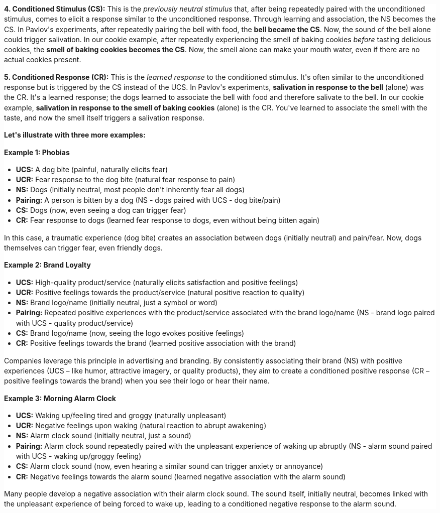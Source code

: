 **4. Conditioned Stimulus (CS):** This is the *previously neutral stimulus* that, after being repeatedly paired with the unconditioned stimulus, comes to elicit a response similar to the unconditioned response.  Through learning and association, the NS becomes the CS. In Pavlov's experiments, after repeatedly pairing the bell with food, the **bell became the CS**. Now, the sound of the bell alone could trigger salivation. In our cookie example, after repeatedly experiencing the smell of baking cookies *before* tasting delicious cookies, the **smell of baking cookies becomes the CS**. Now, the smell alone can make your mouth water, even if there are no actual cookies present.

**5. Conditioned Response (CR):** This is the *learned response* to the conditioned stimulus. It's often similar to the unconditioned response but is triggered by the CS instead of the UCS. In Pavlov's experiments, **salivation in response to the bell** (alone) was the CR. It's a learned response; the dogs learned to associate the bell with food and therefore salivate to the bell. In our cookie example, **salivation in response to the smell of baking cookies** (alone) is the CR.  You've learned to associate the smell with the taste, and now the smell itself triggers a salivation response.

**Let's illustrate with three more examples:**

**Example 1: Phobias**

* **UCS:** A dog bite (painful, naturally elicits fear)
* **UCR:** Fear response to the dog bite (natural fear response to pain)
* **NS:** Dogs (initially neutral, most people don't inherently fear all dogs)
* **Pairing:** A person is bitten by a dog (NS - dogs paired with UCS - dog bite/pain)
* **CS:** Dogs (now, even seeing a dog can trigger fear)
* **CR:** Fear response to dogs (learned fear response to dogs, even without being bitten again)

In this case, a traumatic experience (dog bite) creates an association between dogs (initially neutral) and pain/fear.  Now, dogs themselves can trigger fear, even friendly dogs.

**Example 2: Brand Loyalty**

* **UCS:** High-quality product/service (naturally elicits satisfaction and positive feelings)
* **UCR:** Positive feelings towards the product/service (natural positive reaction to quality)
* **NS:** Brand logo/name (initially neutral, just a symbol or word)
* **Pairing:** Repeated positive experiences with the product/service associated with the brand logo/name (NS - brand logo paired with UCS - quality product/service)
* **CS:** Brand logo/name (now, seeing the logo evokes positive feelings)
* **CR:** Positive feelings towards the brand (learned positive association with the brand)

Companies leverage this principle in advertising and branding. By consistently associating their brand (NS) with positive experiences (UCS – like humor, attractive imagery, or quality products), they aim to create a conditioned positive response (CR – positive feelings towards the brand) when you see their logo or hear their name.

**Example 3:  Morning Alarm Clock**

* **UCS:** Waking up/feeling tired and groggy (naturally unpleasant)
* **UCR:** Negative feelings upon waking (natural reaction to abrupt awakening)
* **NS:** Alarm clock sound (initially neutral, just a sound)
* **Pairing:** Alarm clock sound repeatedly paired with the unpleasant experience of waking up abruptly (NS - alarm sound paired with UCS - waking up/groggy feeling)
* **CS:** Alarm clock sound (now, even hearing a similar sound can trigger anxiety or annoyance)
* **CR:** Negative feelings towards the alarm sound (learned negative association with the alarm sound)

Many people develop a negative association with their alarm clock sound.  The sound itself, initially neutral, becomes linked with the unpleasant experience of being forced to wake up, leading to a conditioned negative response to the alarm sound.
